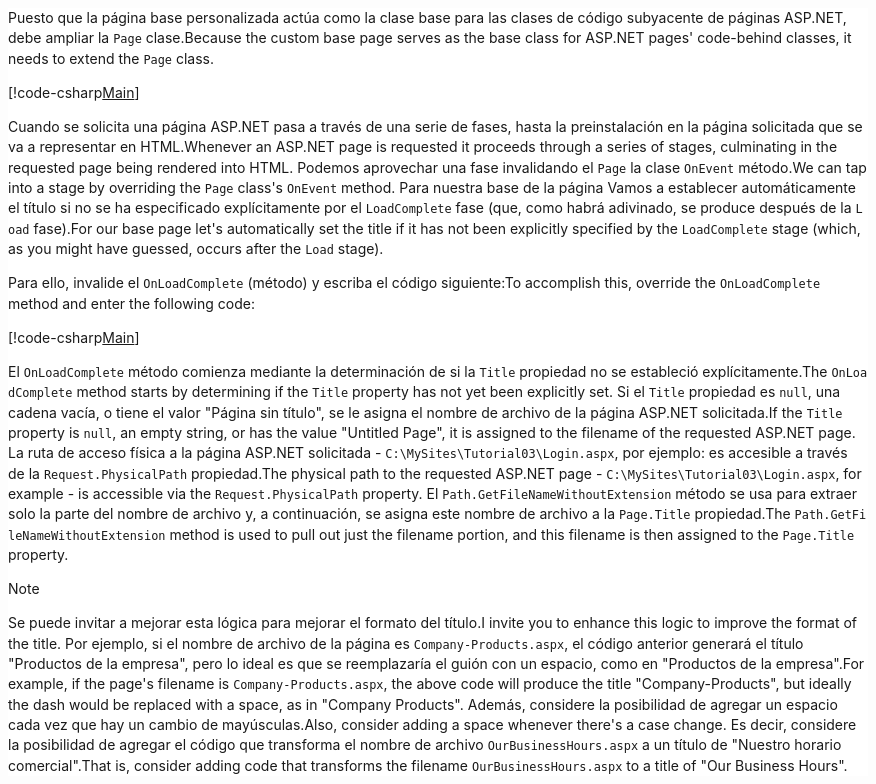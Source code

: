
<span data-ttu-id="de36f-208">Puesto que la página base personalizada actúa como la clase base para las clases de código subyacente de páginas ASP.NET, debe ampliar la `Page` clase.</span><span class="sxs-lookup"><span data-stu-id="de36f-208">Because the custom base page serves as the base class for ASP.NET pages' code-behind classes, it needs to extend the `Page` class.</span></span>


[!code-csharp[Main](specifying-the-title-meta-tags-and-other-html-headers-in-the-master-page-cs/samples/sample5.cs)]

<span data-ttu-id="de36f-209">Cuando se solicita una página ASP.NET pasa a través de una serie de fases, hasta la preinstalación en la página solicitada que se va a representar en HTML.</span><span class="sxs-lookup"><span data-stu-id="de36f-209">Whenever an ASP.NET page is requested it proceeds through a series of stages, culminating in the requested page being rendered into HTML.</span></span> <span data-ttu-id="de36f-210">Podemos aprovechar una fase invalidando el `Page` la clase `OnEvent` método.</span><span class="sxs-lookup"><span data-stu-id="de36f-210">We can tap into a stage by overriding the `Page` class's `OnEvent` method.</span></span> <span data-ttu-id="de36f-211">Para nuestra base de la página Vamos a establecer automáticamente el título si no se ha especificado explícitamente por el `LoadComplete` fase (que, como habrá adivinado, se produce después de la `Load` fase).</span><span class="sxs-lookup"><span data-stu-id="de36f-211">For our base page let's automatically set the title if it has not been explicitly specified by the `LoadComplete` stage (which, as you might have guessed, occurs after the `Load` stage).</span></span>

<span data-ttu-id="de36f-212">Para ello, invalide el `OnLoadComplete` (método) y escriba el código siguiente:</span><span class="sxs-lookup"><span data-stu-id="de36f-212">To accomplish this, override the `OnLoadComplete` method and enter the following code:</span></span>


[!code-csharp[Main](specifying-the-title-meta-tags-and-other-html-headers-in-the-master-page-cs/samples/sample6.cs)]

<span data-ttu-id="de36f-213">El `OnLoadComplete` método comienza mediante la determinación de si la `Title` propiedad no se estableció explícitamente.</span><span class="sxs-lookup"><span data-stu-id="de36f-213">The `OnLoadComplete` method starts by determining if the `Title` property has not yet been explicitly set.</span></span> <span data-ttu-id="de36f-214">Si el `Title` propiedad es `null`, una cadena vacía, o tiene el valor "Página sin título", se le asigna el nombre de archivo de la página ASP.NET solicitada.</span><span class="sxs-lookup"><span data-stu-id="de36f-214">If the `Title` property is `null`, an empty string, or has the value "Untitled Page", it is assigned to the filename of the requested ASP.NET page.</span></span> <span data-ttu-id="de36f-215">La ruta de acceso física a la página ASP.NET solicitada - `C:\MySites\Tutorial03\Login.aspx`, por ejemplo: es accesible a través de la `Request.PhysicalPath` propiedad.</span><span class="sxs-lookup"><span data-stu-id="de36f-215">The physical path to the requested ASP.NET page - `C:\MySites\Tutorial03\Login.aspx`, for example - is accessible via the `Request.PhysicalPath` property.</span></span> <span data-ttu-id="de36f-216">El `Path.GetFileNameWithoutExtension` método se usa para extraer solo la parte del nombre de archivo y, a continuación, se asigna este nombre de archivo a la `Page.Title` propiedad.</span><span class="sxs-lookup"><span data-stu-id="de36f-216">The `Path.GetFileNameWithoutExtension` method is used to pull out just the filename portion, and this filename is then assigned to the `Page.Title` property.</span></span>

> [!NOTE]
> <span data-ttu-id="de36f-217">Se puede invitar a mejorar esta lógica para mejorar el formato del título.</span><span class="sxs-lookup"><span data-stu-id="de36f-217">I invite you to enhance this logic to improve the format of the title.</span></span> <span data-ttu-id="de36f-218">Por ejemplo, si el nombre de archivo de la página es `Company-Products.aspx`, el código anterior generará el título "Productos de la empresa", pero lo ideal es que se reemplazaría el guión con un espacio, como en "Productos de la empresa".</span><span class="sxs-lookup"><span data-stu-id="de36f-218">For example, if the page's filename is `Company-Products.aspx`, the above code will produce the title "Company-Products", but ideally the dash would be replaced with a space, as in "Company Products".</span></span> <span data-ttu-id="de36f-219">Además, considere la posibilidad de agregar un espacio cada vez que hay un cambio de mayúsculas.</span><span class="sxs-lookup"><span data-stu-id="de36f-219">Also, consider adding a space whenever there's a case change.</span></span> <span data-ttu-id="de36f-220">Es decir, considere la posibilidad de agregar el código que transforma el nombre de archivo `OurBusinessHours.aspx` a un título de "Nuestro horario comercial".</span><span class="sxs-lookup"><span data-stu-id="de36f-220">That is, consider adding code that transforms the filename `OurBusinessHours.aspx` to a title of "Our Business Hours".</span></span>
